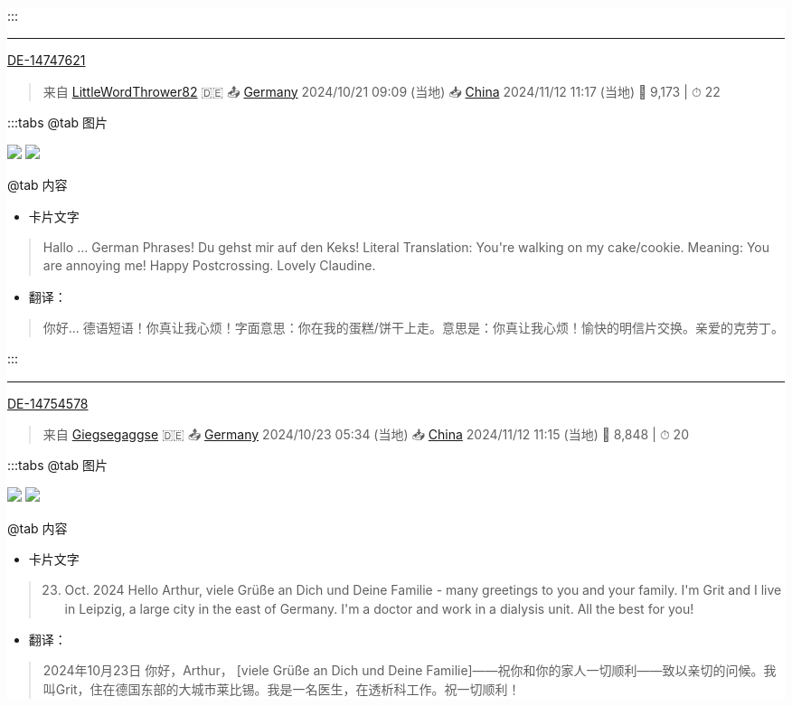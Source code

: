 :::

---

[DE-14747621](https://www.postcrossing.com/postcards/DE-14747621)

> 来自 [LittleWordThrower82](https://www.postcrossing.com/user/LittleWordThrower82) 🇩🇪
> 📤 [Germany](https://www.bing.com/maps/?cp=48.78232~9.17702&lvl=12.0&setlang=zh-Hans) 2024/10/21 09:09 (当地)
> 📥 [China](https://www.bing.com/maps/?cp=22.56004~114.23477&lvl=12.0&setlang=zh-Hans) 2024/11/12 11:17 (当地)
 📏 9,173 | ⏱ 22

:::tabs
@tab 图片
<div class="image-preview">  <img src="https://pan.4a1801.life:11443/d/public/article/Arthur/Postcrossing_map_generator/gallery/picture/7m3bei9pty0st5psmveifawd1kn6ltdk.jpg" />  <img src="https://pan.4a1801.life:11443/d/public/article/Arthur/Postcrossing_map_generator/template/content/DE-14747621.webp" /></div>

@tab 内容
* 卡片文字

> Hallo ... German Phrases! Du gehst mir auf den Keks! Literal Translation: You're walking on my cake/cookie. Meaning: You are annoying me! Happy Postcrossing. Lovely Claudine.

* 翻译：

> 你好... 德语短语！你真让我心烦！字面意思：你在我的蛋糕/饼干上走。意思是：你真让我心烦！愉快的明信片交换。亲爱的克劳丁。

:::

---

[DE-14754578](https://www.postcrossing.com/postcards/DE-14754578)

> 来自 [Giegsegaggse](https://www.postcrossing.com/user/Giegsegaggse) 🇩🇪
> 📤 [Germany](https://www.bing.com/maps/?cp=51.33962~12.37129&lvl=12.0&setlang=zh-Hans) 2024/10/23 05:34 (当地)
> 📥 [China](https://www.bing.com/maps/?cp=22.56004~114.23477&lvl=12.0&setlang=zh-Hans) 2024/11/12 11:15 (当地)
 📏 8,848 | ⏱ 20

:::tabs
@tab 图片
<div class="image-preview">  <img src="https://pan.4a1801.life:11443/d/public/article/Arthur/Postcrossing_map_generator/gallery/picture/ksps44zkil5uqt3l23cwlvz6abb1ochj.jpg" />  <img src="https://pan.4a1801.life:11443/d/public/article/Arthur/Postcrossing_map_generator/template/content/DE-14754578.webp" /></div>

@tab 内容
* 卡片文字

> 23. Oct. 2024
Hello Arthur,
viele Grüße an Dich und Deine Familie - many greetings to you and your family. I'm Grit and I live in Leipzig, a large city in the east of Germany. I'm a doctor and work in a dialysis unit. All the best for you!

* 翻译：

> 2024年10月23日
你好，Arthur，
[viele Grüße an Dich und Deine Familie]——祝你和你的家人一切顺利——致以亲切的问候。我叫Grit，住在德国东部的大城市莱比锡。我是一名医生，在透析科工作。祝一切顺利！
